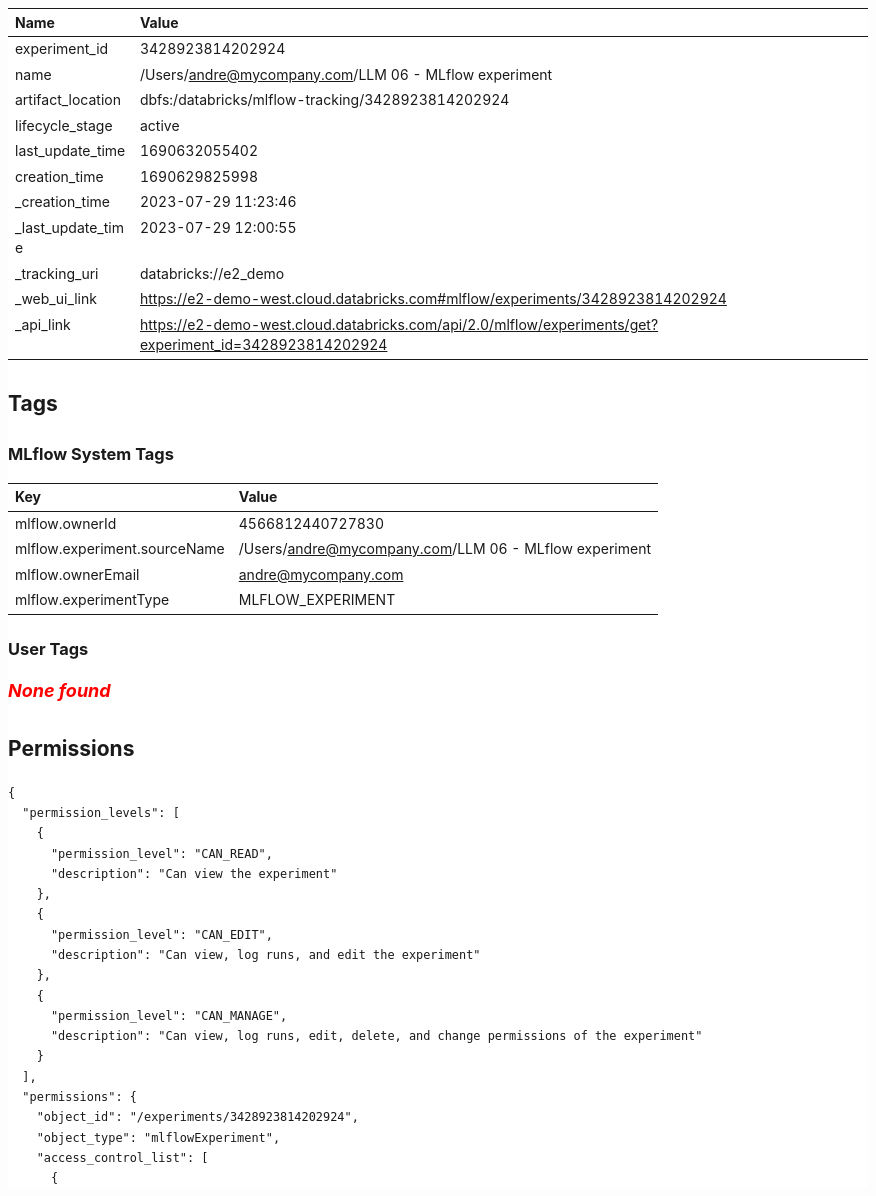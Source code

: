 
|Name|Value|
| :--- | :--- |
|experiment_id|3428923814202924|
|name|/Users/andre@mycompany.com/LLM 06 - MLflow experiment|
|artifact_location|dbfs:/databricks/mlflow-tracking/3428923814202924|
|lifecycle_stage|active|
|last_update_time|1690632055402|
|creation_time|1690629825998|
|_creation_time|2023-07-29 11:23:46|
|_last_update_time|2023-07-29 12:00:55|
|_tracking_uri|databricks://e2_demo|
|_web_ui_link|https://e2-demo-west.cloud.databricks.com#mlflow/experiments/3428923814202924|
|_api_link|https://e2-demo-west.cloud.databricks.com/api/2.0/mlflow/experiments/get?experiment_id=3428923814202924|

## Tags

### MLflow System Tags
  

|Key|Value|
| :--- | :--- |
|mlflow.ownerId|4566812440727830|
|mlflow.experiment.sourceName|/Users/andre@mycompany.com/LLM 06 - MLflow experiment|
|mlflow.ownerEmail|andre@mycompany.com|
|mlflow.experimentType|MLFLOW_EXPERIMENT|

### User Tags
  
**_<font color="red" size="+1">None found</font>_**
## Permissions
  
```
{
  "permission_levels": [
    {
      "permission_level": "CAN_READ",
      "description": "Can view the experiment"
    },
    {
      "permission_level": "CAN_EDIT",
      "description": "Can view, log runs, and edit the experiment"
    },
    {
      "permission_level": "CAN_MANAGE",
      "description": "Can view, log runs, edit, delete, and change permissions of the experiment"
    }
  ],
  "permissions": {
    "object_id": "/experiments/3428923814202924",
    "object_type": "mlflowExperiment",
    "access_control_list": [
      {
```